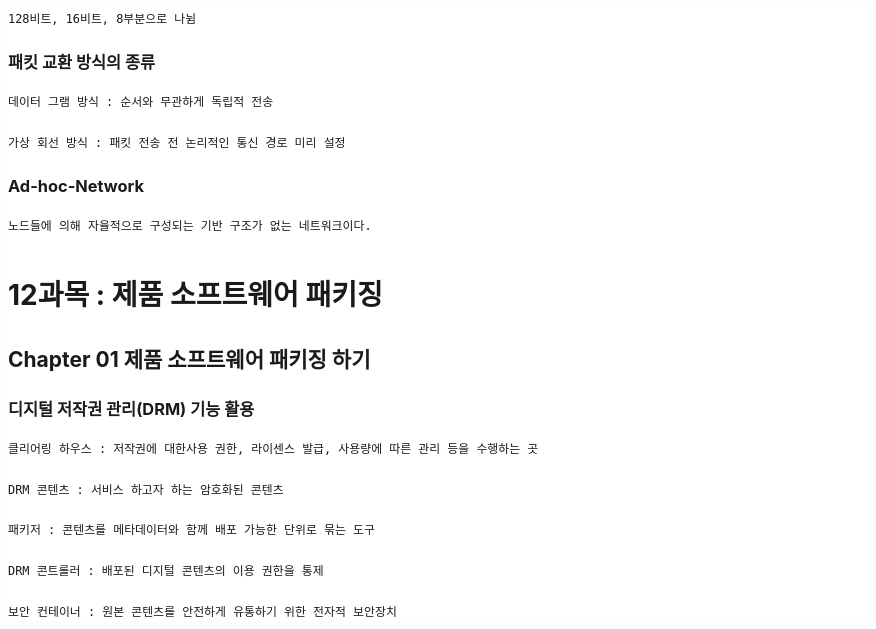 ```
128비트, 16비트, 8부분으로 나뉨
```


### 패킷 교환 방식의 종류

```
데이터 그램 방식 : 순서와 무관하게 독립적 전송

가상 회선 방식 : 패킷 전송 전 논리적인 통신 경로 미리 설정
```

### Ad-hoc-Network

```
노드들에 의해 자율적으로 구성되는 기반 구조가 없는 네트워크이다.
```

# 12과목 : 제품 소프트웨어 패키징

## Chapter 01 제품 소프트웨어 패키징 하기

### 디지털 저작권 관리(DRM) 기능 활용

```
클리어링 하우스 : 저작권에 대한사용 권한, 라이센스 발급, 사용량에 따른 관리 등을 수행하는 곳

DRM 콘텐츠 : 서비스 하고자 하는 암호화된 콘텐츠

패키저 : 콘텐츠를 메타데이터와 함께 배포 가능한 단위로 묶는 도구

DRM 콘트롤러 : 배포된 디지털 콘텐츠의 이용 권한을 통제

보안 컨테이너 : 원본 콘텐츠를 안전하게 유통하기 위한 전자적 보안장치
```
